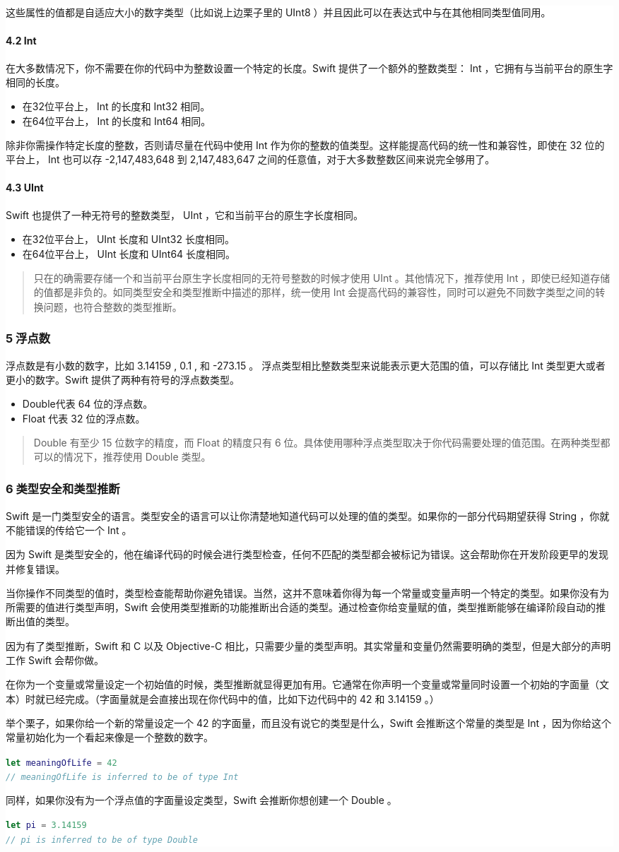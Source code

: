 这些属性的值都是自适应大小的数字类型（比如说上边栗子里的 UInt8 ）并且因此可以在表达式中与在其他相同类型值同用。

#### 4.2 Int

在大多数情况下，你不需要在你的代码中为整数设置一个特定的长度。Swift 提供了一个额外的整数类型： Int ，它拥有与当前平台的原生字相同的长度。

* 在32位平台上， Int 的长度和 Int32 相同。
* 在64位平台上， Int 的长度和 Int64 相同。

除非你需操作特定长度的整数，否则请尽量在代码中使用 Int 作为你的整数的值类型。这样能提高代码的统一性和兼容性，即使在 32 位的平台上， Int 也可以存 -2,147,483,648 到 2,147,483,647 之间的任意值，对于大多数整数区间来说完全够用了。

#### 4.3 UInt

Swift 也提供了一种无符号的整数类型， UInt ，它和当前平台的原生字长度相同。

* 在32位平台上， UInt 长度和 UInt32 长度相同。
* 在64位平台上， UInt 长度和 UInt64 长度相同。

> 只在的确需要存储一个和当前平台原生字长度相同的无符号整数的时候才使用 UInt 。其他情况下，推荐使用 Int ，即使已经知道存储的值都是非负的。如同类型安全和类型推断中描述的那样，统一使用 Int  会提高代码的兼容性，同时可以避免不同数字类型之间的转换问题，也符合整数的类型推断。

### 5 浮点数

浮点数是有小数的数字，比如 3.14159 , 0.1 , 和 -273.15 。
浮点类型相比整数类型来说能表示更大范围的值，可以存储比 Int 类型更大或者更小的数字。Swift 提供了两种有符号的浮点数类型。

* Double代表 64 位的浮点数。
* Float 代表 32 位的浮点数。

> Double 有至少 15 位数字的精度，而 Float 的精度只有 6 位。具体使用哪种浮点类型取决于你代码需要处理的值范围。在两种类型都可以的情况下，推荐使用 Double 类型。

### 6 类型安全和类型推断

Swift 是一门类型安全的语言。类型安全的语言可以让你清楚地知道代码可以处理的值的类型。如果你的一部分代码期望获得 String ，你就不能错误的传给它一个 Int 。

因为 Swift 是类型安全的，他在编译代码的时候会进行类型检查，任何不匹配的类型都会被标记为错误。这会帮助你在开发阶段更早的发现并修复错误。

当你操作不同类型的值时，类型检查能帮助你避免错误。当然，这并不意味着你得为每一个常量或变量声明一个特定的类型。如果你没有为所需要的值进行类型声明，Swift 会使用类型推断的功能推断出合适的类型。通过检查你给变量赋的值，类型推断能够在编译阶段自动的推断出值的类型。

因为有了类型推断，Swift 和 C 以及 Objective-C 相比，只需要少量的类型声明。其实常量和变量仍然需要明确的类型，但是大部分的声明工作 Swift 会帮你做。

在你为一个变量或常量设定一个初始值的时候，类型推断就显得更加有用。它通常在你声明一个变量或常量同时设置一个初始的字面量（文本）时就已经完成。（字面量就是会直接出现在你代码中的值，比如下边代码中的 42 和 3.14159 。）

举个栗子，如果你给一个新的常量设定一个 42 的字面量，而且没有说它的类型是什么，Swift 会推断这个常量的类型是 Int ，因为你给这个常量初始化为一个看起来像是一个整数的数字。

```swift
let meaningOfLife = 42
// meaningOfLife is inferred to be of type Int
```

同样，如果你没有为一个浮点值的字面量设定类型，Swift 会推断你想创建一个 Double 。

```swift
let pi = 3.14159
// pi is inferred to be of type Double
```
